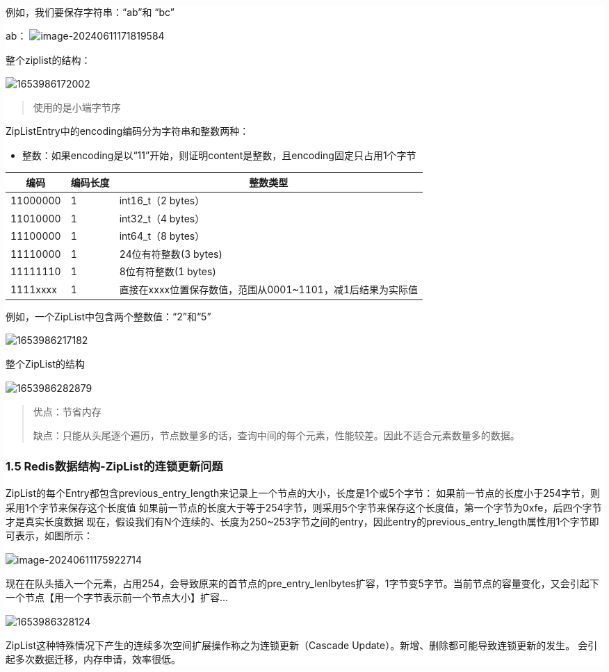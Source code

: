 例如，我们要保存字符串：“ab”和 “bc”

ab：
![image-20240611171819584](http://cdn.jsdelivr.net/gh/lowols/Pictures@main/Redis入门到实战_06_原理篇_Img/image-20240611171819584.png)

整个ziplist的结构：

![1653986172002](http://cdn.jsdelivr.net/gh/lowols/Pictures@main/Redis入门到实战_06_原理篇_Img/1653986172002.png)

> 使用的是小端字节序

ZipListEntry中的encoding编码分为字符串和整数两种：

* 整数：如果encoding是以“11”开始，则证明content是整数，且encoding固定只占用1个字节

| **编码** | **编码长度** | **整数类型**                                               |
| -------- | ------------ | ---------------------------------------------------------- |
| 11000000 | 1            | int16_t（2 bytes）                                         |
| 11010000 | 1            | int32_t（4 bytes）                                         |
| 11100000 | 1            | int64_t（8 bytes）                                         |
| 11110000 | 1            | 24位有符整数(3 bytes)                                      |
| 11111110 | 1            | 8位有符整数(1 bytes)                                       |
| 1111xxxx | 1            | 直接在xxxx位置保存数值，范围从0001~1101，减1后结果为实际值 |

例如，一个ZipList中包含两个整数值：“2”和“5”

![1653986217182](http://cdn.jsdelivr.net/gh/lowols/Pictures@main/Redis入门到实战_06_原理篇_Img/1653986217182.png)

整个ZipList的结构

![1653986282879](http://cdn.jsdelivr.net/gh/lowols/Pictures@main/Redis入门到实战_06_原理篇_Img/1653986282879.png)

> 优点：节省内存
>
> 缺点：只能从头尾逐个遍历，节点数量多的话，查询中间的每个元素，性能较差。因此不适合元素数量多的数据。



### 1.5 Redis数据结构-ZipList的连锁更新问题

ZipList的每个Entry都包含previous_entry_length来记录上一个节点的大小，长度是1个或5个字节：
如果前一节点的长度小于254字节，则采用1个字节来保存这个长度值
如果前一节点的长度大于等于254字节，则采用5个字节来保存这个长度值，第一个字节为0xfe，后四个字节才是真实长度数据
现在，假设我们有N个连续的、长度为250~253字节之间的entry，因此entry的previous_entry_length属性用1个字节即可表示，如图所示：

![image-20240611175922714](http://cdn.jsdelivr.net/gh/lowols/Pictures@main/Redis入门到实战_06_原理篇_Img/image-20240611175922714.png)

现在在队头插入一个元素，占用254，会导致原来的首节点的pre_entry_lenlbytes扩容，1字节变5字节。当前节点的容量变化，又会引起下一个节点【用一个字节表示前一个节点大小】扩容...

![1653986328124](http://cdn.jsdelivr.net/gh/lowols/Pictures@main/Redis入门到实战_06_原理篇_Img/1653986328124.png)

ZipList这种特殊情况下产生的连续多次空间扩展操作称之为连锁更新（Cascade Update）。新增、删除都可能导致连锁更新的发生。 会引起多次数据迁移，内存申请，效率很低。
